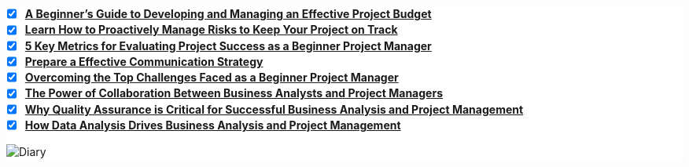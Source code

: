 - [x] [**A Beginner’s Guide to Developing and Managing an Effective Project Budget**](https://rafayethossain.github.io/2023-01-10-How-to-Develop-and-Manage-a-Project-Budget-for-as-a-Beginner/)
- [x] [**Learn How to Proactively Manage Risks to Keep Your Project on Track**](https://rafayethossain.github.io/2023-01-12-How-to-Identify-and-Manage-Project-Risk-as-a-Beginner/)
- [x] [**5 Key Metrics for Evaluating Project Success as a Beginner Project Manager**](https://rafayethossain.github.io/2023-01-14-How-to-Evaluate-Project-Sucess-as-a-Beginner/)
- [x] [**Prepare a Effective Communication Strategy**](https://rafayethossain.github.io/2023-01-18-Effective-Communcation-Strategies-for-Project-Manage-and-Business-Analyst/)
- [x] [**Overcoming the Top Challenges Faced as a Beginner Project Manager**](https://rafayethossain.github.io/2023-01-22-Top-Challenges-Faced-by-a-Beginner-Project-Manager/)
- [x] [**The Power of Collaboration Between Business Analysts and Project Managers**](https://rafayethossain.github.io/2023-01-24-The-Benefits-of-Collboration-Between-Business-Analyst-and-Project-Manager/)
- [x] [**Why Quality Assurance is Critical for Successful Business Analysis and Project Management**](https://rafayethossain.github.io/2023-01-28-The-Importance-of-Quality-Assurance-in-Business-Analysis-and-Project-Management/)
- [x] [**How Data Analysis Drives Business Analysis and Project Management**](https://rafayethossain.github.io/2023-01-30-The-Role-of-Data-Analysis-in-Business-Analysis-and-Project-Management/)

![Diary](/assets/img/diary.png "Diary")
